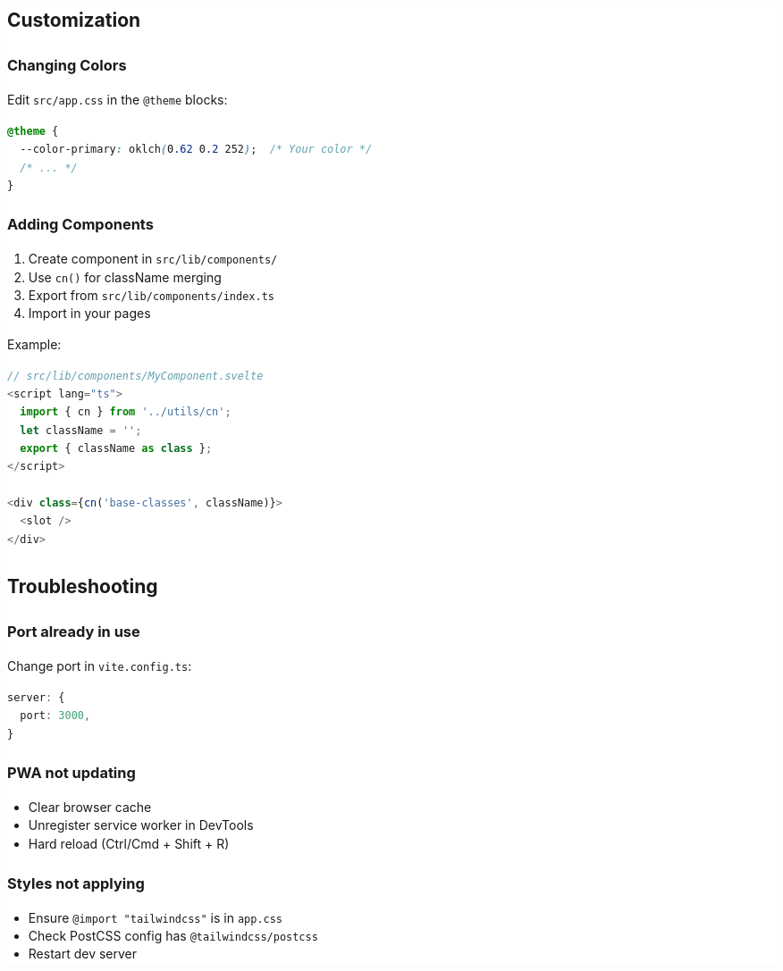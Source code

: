 ## Customization

### Changing Colors

Edit `src/app.css` in the `@theme` blocks:

```css
@theme {
  --color-primary: oklch(0.62 0.2 252);  /* Your color */
  /* ... */
}
```

### Adding Components

1. Create component in `src/lib/components/`
2. Use `cn()` for className merging
3. Export from `src/lib/components/index.ts`
4. Import in your pages

Example:
```typescript
// src/lib/components/MyComponent.svelte
<script lang="ts">
  import { cn } from '../utils/cn';
  let className = '';
  export { className as class };
</script>

<div class={cn('base-classes', className)}>
  <slot />
</div>
```

## Troubleshooting

### Port already in use
Change port in `vite.config.ts`:
```typescript
server: {
  port: 3000,
}
```

### PWA not updating
- Clear browser cache
- Unregister service worker in DevTools
- Hard reload (Ctrl/Cmd + Shift + R)

### Styles not applying
- Ensure `@import "tailwindcss"` is in `app.css`
- Check PostCSS config has `@tailwindcss/postcss`
- Restart dev server
